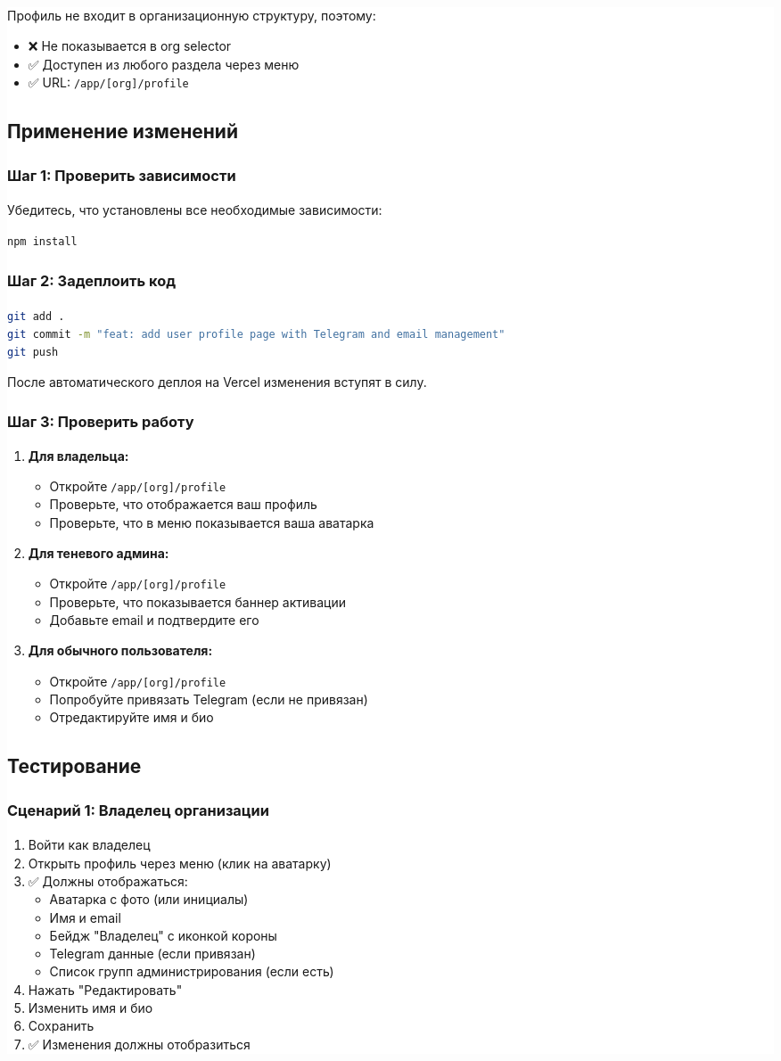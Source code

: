 Профиль не входит в организационную структуру, поэтому:
- ❌ Не показывается в org selector
- ✅ Доступен из любого раздела через меню
- ✅ URL: `/app/[org]/profile`

## Применение изменений

### Шаг 1: Проверить зависимости

Убедитесь, что установлены все необходимые зависимости:
```bash
npm install
```

### Шаг 2: Задеплоить код

```bash
git add .
git commit -m "feat: add user profile page with Telegram and email management"
git push
```

После автоматического деплоя на Vercel изменения вступят в силу.

### Шаг 3: Проверить работу

1. **Для владельца:**
   - Откройте `/app/[org]/profile`
   - Проверьте, что отображается ваш профиль
   - Проверьте, что в меню показывается ваша аватарка

2. **Для теневого админа:**
   - Откройте `/app/[org]/profile`
   - Проверьте, что показывается баннер активации
   - Добавьте email и подтвердите его

3. **Для обычного пользователя:**
   - Откройте `/app/[org]/profile`
   - Попробуйте привязать Telegram (если не привязан)
   - Отредактируйте имя и био

## Тестирование

### Сценарий 1: Владелец организации

1. Войти как владелец
2. Открыть профиль через меню (клик на аватарку)
3. ✅ Должны отображаться:
   - Аватарка с фото (или инициалы)
   - Имя и email
   - Бейдж "Владелец" с иконкой короны
   - Telegram данные (если привязан)
   - Список групп администрирования (если есть)
4. Нажать "Редактировать"
5. Изменить имя и био
6. Сохранить
7. ✅ Изменения должны отобразиться
